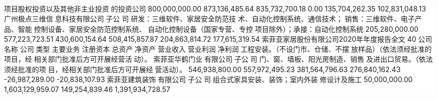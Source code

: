 项目股权投资以及其他非主业投资
的投资公司
800,000,000.00
873,136,485.64
835,732,700.18
0.00
135,704,262.35
102,831,048.13
广州极点三维信
息科技有限公司
子公
司
研发：三维软件、家居安全防范技
术、自动化控制系统、通信技术；
销售：三维软件、电子产品、智能
控制设备、家居安全防范控制系统、
自动化控制设备（国家专营、专控
项目除外）；承接：自动化控制系统
205,280,000.00
577,223,723.51
430,600,154.64
508,415,857.87
204,863,814.72
177,615,319.54
索菲亚家居股份有限公司2020年年度报告全文
40
公司名称
公司
类型
主要业务
注册资本
总资产
净资产
营业收入
营业利润
净利润
工程安装。（不设门市、仓储、不摆
放样品）（依法须经批准的项目，经
相关部门批准后方可开展经营活
动）。
索菲亚华鹤门业
有限公司
子公
司
门、窗、墙板、阳光房制造、销售
及进出口贸易。（依法须经批准的项
目，经相关部门批准后方可开展经
营活动）。
546,938,800.00
557,972,495.23
381,564,796.63
276,840,162.43
-26,987,289.00
-20,838,107.93
索菲亚建筑装饰
有限公司
子公
司
组合式家具安装、装饰；室内外装
修设计及施工
50,000,000.00
1,603,129,959.07
149,254,839.46
1,391,934,728.57